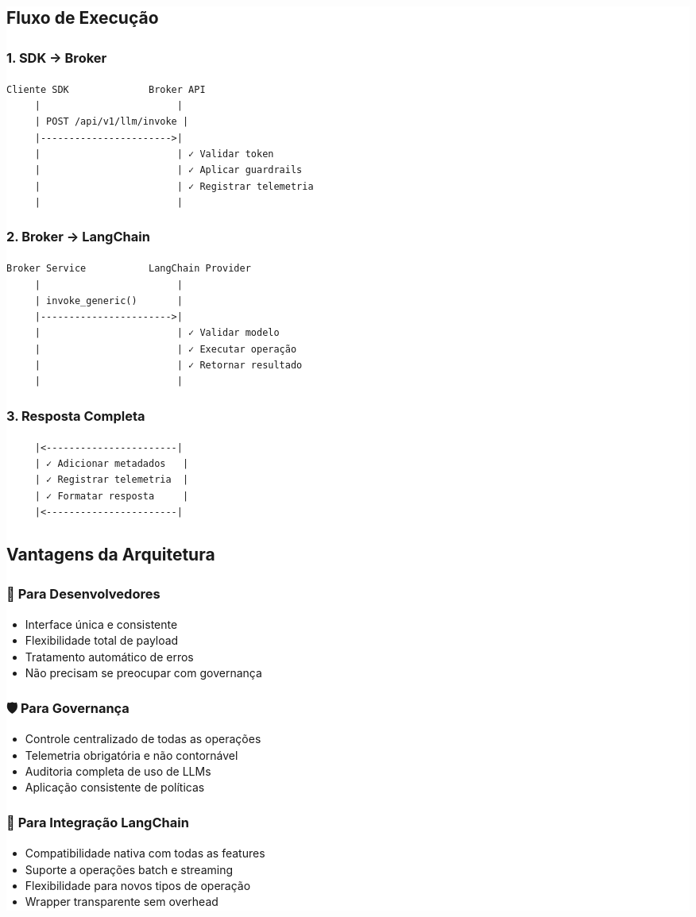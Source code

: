 ## Fluxo de Execução

### 1. **SDK → Broker**
```
Cliente SDK              Broker API
     |                        |
     | POST /api/v1/llm/invoke |
     |----------------------->|
     |                        | ✓ Validar token
     |                        | ✓ Aplicar guardrails
     |                        | ✓ Registrar telemetria
     |                        |
```

### 2. **Broker → LangChain**
```
Broker Service           LangChain Provider
     |                        |
     | invoke_generic()       |
     |----------------------->|
     |                        | ✓ Validar modelo
     |                        | ✓ Executar operação
     |                        | ✓ Retornar resultado
     |                        |
```

### 3. **Resposta Completa**
```
     |<-----------------------|
     | ✓ Adicionar metadados   |
     | ✓ Registrar telemetria  |
     | ✓ Formatar resposta     |
     |<-----------------------|
```

## Vantagens da Arquitetura

### 🎯 **Para Desenvolvedores**
- Interface única e consistente
- Flexibilidade total de payload
- Tratamento automático de erros
- Não precisam se preocupar com governança

### 🛡️ **Para Governança**
- Controle centralizado de todas as operações
- Telemetria obrigatória e não contornável
- Auditoria completa de uso de LLMs
- Aplicação consistente de políticas

### 🔧 **Para Integração LangChain**
- Compatibilidade nativa com todas as features
- Suporte a operações batch e streaming
- Flexibilidade para novos tipos de operação
- Wrapper transparente sem overhead
